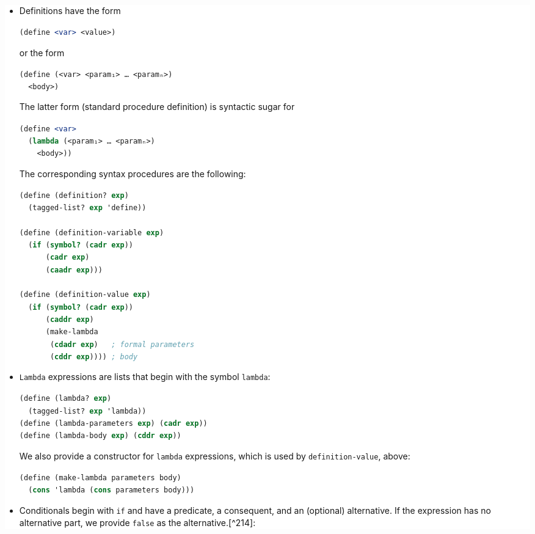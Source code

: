 - Definitions have the form

  ```scheme
  (define <var> <value>)
  ```

  or the form

  ```scheme
  (define (<var> <param₁> … <paramₙ>)
    <body>)
  ```

  The latter form (standard procedure definition) is syntactic sugar
  for

  ```scheme
  (define <var>
    (lambda (<param₁> … <paramₙ>)
      <body>))
  ```

  The corresponding syntax procedures are the following:

  ```scheme
  (define (definition? exp)
    (tagged-list? exp 'define))

  (define (definition-variable exp)
    (if (symbol? (cadr exp))
        (cadr exp)
        (caadr exp)))

  (define (definition-value exp)
    (if (symbol? (cadr exp))
        (caddr exp)
        (make-lambda
         (cdadr exp)   ; formal parameters
         (cddr exp)))) ; body
  ```

- `Lambda` expressions are lists that begin with the symbol `lambda`:

  ```scheme
  (define (lambda? exp)
    (tagged-list? exp 'lambda))
  (define (lambda-parameters exp) (cadr exp))
  (define (lambda-body exp) (cddr exp))
  ```

  We also provide a constructor for `lambda` expressions, which is
  used by `definition-value`, above:

  ```scheme
  (define (make-lambda parameters body)
    (cons 'lambda (cons parameters body)))
  ```

- Conditionals begin with `if` and have a predicate, a consequent, and
  an (optional) alternative. If the expression has no alternative
  part, we provide `false` as the
  alternative.[^214]:
